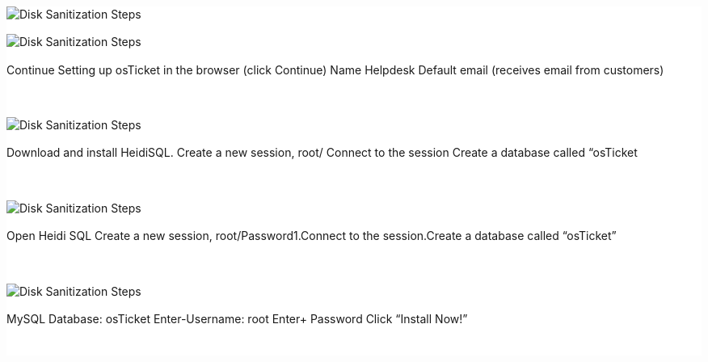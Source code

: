 <p>
<img src="http://i.imgur.com/rzsjq5B.png" height="80%" width="80%" alt="Disk Sanitization Steps"/>
</p>
<p>




<p>
<img src=https://i.imgur.com/h0PUl8q.png" height="80%" width="80%" alt="Disk Sanitization Steps"/>
</p>
<p>
Continue Setting up osTicket in the browser (click Continue)
Name Helpdesk
Default email (receives email from customers)

</p>
<br />



<p>
<img src="https://i.imgur.com/bzIhmtx.png" height="80%" width="80%" alt="Disk Sanitization Steps"/>
</p>
<p>
Download and install HeidiSQL.
Create a new session, root/
Connect to the session
Create a database called “osTicket
</p>
<br />


<p>
<img src="https://i.imgur.com/fmQFim1.png" height="80%" width="80%" alt="Disk Sanitization Steps"/>
</p>
<p>
Open Heidi SQL
Create a new session, root/Password1.Connect to the session.Create a database called “osTicket”
</p>
<br /> 



<p>
<img src="https://i.imgur.com/rZspk3u.png" height="80%" width="80%" alt="Disk Sanitization Steps"/>
</p>
<p>
MySQL Database: osTicket
Enter-Username: root
Enter+ Password
Click “Install Now!”


</p>
<br />
